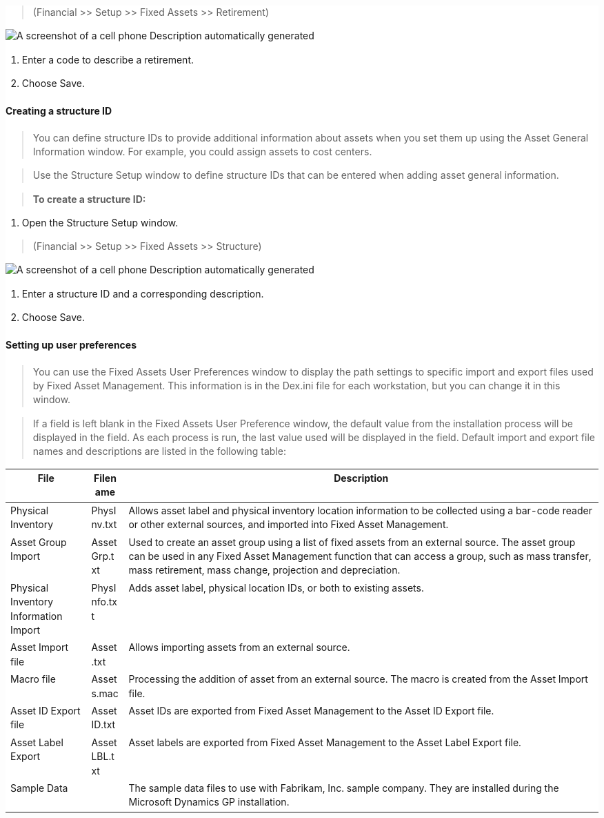 >   (Financial \>\> Setup \>\> Fixed Assets \>\> Retirement)

![A screenshot of a cell phone Description automatically generated](media/5b576b34598f7aeddabbd35ce4229330.jpg)

1.  Enter a code to describe a retirement.

2.  Choose Save.

#### Creating a structure ID

>   You can define structure IDs to provide additional information about assets
>   when you set them up using the Asset General Information window. For
>   example, you could assign assets to cost centers.

>   Use the Structure Setup window to define structure IDs that can be entered
>   when adding asset general information.

>   **To create a structure ID:**

1.  Open the Structure Setup window.

>   (Financial \>\> Setup \>\> Fixed Assets \>\> Structure)

![A screenshot of a cell phone Description automatically generated](media/6563aaba509e5fedb94298efa394e4e4.jpg)

1.  Enter a structure ID and a corresponding description.

2.  Choose Save.

#### Setting up user preferences

>   You can use the Fixed Assets User Preferences window to display the path
>   settings to specific import and export files used by Fixed Asset Management.
>   This information is in the Dex.ini file for each workstation, but you can
>   change it in this window.

>   If a field is left blank in the Fixed Assets User Preference window, the
>   default value from the installation process will be displayed in the field.
>   As each process is run, the last value used will be displayed in the field.
>   Default import and export file names and descriptions are listed in the
>   following table:

| **File**                              | **Filename** | **Description**                                                                                                                                                                                                                                                   |
|---------------------------------------|--------------|-------------------------------------------------------------------------------------------------------------------------------------------------------------------------------------------------------------------------------------------------------------------|
| Physical Inventory                    | PhysInv.txt  | Allows asset label and physical inventory location information to be collected using a bar-code reader or other external sources, and imported into Fixed Asset Management.                                                                                       |
| Asset Group Import                    | AssetGrp.txt | Used to create an asset group using a list of fixed assets from an external source. The asset group can be used in any Fixed Asset Management function that can access a group, such as mass transfer, mass retirement, mass change, projection and depreciation. |
| Physical Inventory Information Import | PhysInfo.txt | Adds asset label, physical location IDs, or both to existing assets.                                                                                                                                                                                              |
| Asset Import file                     | Asset.txt    | Allows importing assets from an external source.                                                                                                                                                                                                                  |
| Macro file                            | Assets.mac   | Processing the addition of asset from an external source. The macro is created from the Asset Import file.                                                                                                                                                        |
| Asset ID Export file                  | AssetID.txt  | Asset IDs are exported from Fixed Asset Management to the Asset ID Export file.                                                                                                                                                                                   |
| Asset Label Export                    | AssetLBL.txt | Asset labels are exported from Fixed Asset Management to the Asset Label Export file.                                                                                                                                                                             |
| Sample Data                           |              | The sample data files to use with Fabrikam, Inc. sample company. They are installed during the Microsoft Dynamics GP installation.                                                                                                                                |
